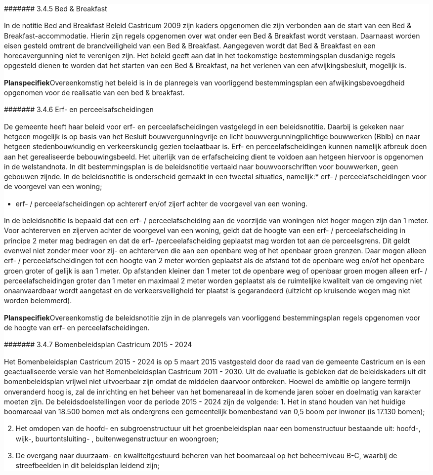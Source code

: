 ####### 3\.4\.5 Bed \& Breakfast

In de notitie Bed and Breakfast Beleid Castricum 2009 zijn kaders opgenomen die zijn verbonden aan de start van een Bed \& Breakfast\-accommodatie. Hierin zijn regels opgenomen over wat onder een Bed \& Breakfast wordt verstaan. Daarnaast worden eisen gesteld omtrent de brandveiligheid van een Bed \& Breakfast. Aangegeven wordt dat Bed \& Breakfast en een horecavergunning niet te verenigen zijn. Het beleid geeft aan dat in het toekomstige bestemmingsplan dusdanige regels opgesteld dienen te worden dat het starten van een Bed \& Breakfast, na het verlenen van een afwijkingsbesluit, mogelijk is.

**Planspecifiek**Overeenkomstig het beleid is in de planregels van voorliggend bestemmingsplan een afwijkingsbevoegdheid opgenomen voor de realisatie van een bed \& breakfast.

####### 3\.4\.6 Erf\- en perceelsafscheidingen

De gemeente heeft haar beleid voor erf\- en perceelafscheidingen vastgelegd in een beleidsnotitie. Daarbij is gekeken naar hetgeen mogelijk is op basis van het Besluit bouwvergunningvrije en licht bouwvergunningplichtige bouwwerken (Bblb) en naar hetgeen stedenbouwkundig en verkeerskundig gezien toelaatbaar is. Erf\- en perceelafscheidingen kunnen namelijk afbreuk doen aan het gerealiseerde bebouwingsbeeld. Het uiterlijk van de erfafscheiding dient te voldoen aan hetgeen hiervoor is opgenomen in de welstandnota. In dit bestemmingsplan is de beleidsnotitie vertaald naar bouwvoorschriften voor bouwwerken, geen gebouwen zijnde. In de beleidsnotitie is onderscheid gemaakt in een tweetal situaties, namelijk:* erf\- / perceelafscheidingen voor de voorgevel van een woning;

* erf\- / perceelafscheidingen op achtererf en/of zijerf achter de voorgevel van een woning.

In de beleidsnotitie is bepaald dat een erf\- / perceelafscheiding aan de voorzijde van woningen niet hoger mogen zijn dan 1 meter. Voor achtererven en zijerven achter de voorgevel van een woning, geldt dat de hoogte van een erf\- / perceelafscheiding in principe 2 meter mag bedragen en dat de erf\- /perceelafscheiding geplaatst mag worden tot aan de perceelsgrens. Dit geldt evenwel niet zonder meer voor zij\- en achtererven die aan een openbare weg of het openbaar groen grenzen. Daar mogen alleen erf\- / perceelafscheidingen tot een hoogte van 2 meter worden geplaatst als de afstand tot de openbare weg en/of het openbare groen groter of gelijk is aan 1 meter. Op afstanden kleiner dan 1 meter tot de openbare weg of openbaar groen mogen alleen erf\- / perceelafscheidingen groter dan 1 meter en maximaal 2 meter worden geplaatst als de ruimtelijke kwaliteit van de omgeving niet onaanvaardbaar wordt aangetast en de verkeersveiligheid ter plaatst is gegarandeerd (uitzicht op kruisende wegen mag niet worden belemmerd).

**Planspecifiek**Overeenkomstig de beleidsnotitie zijn in de planregels van voorliggend bestemmingsplan regels opgenomen voor de hoogte van erf\- en perceelafscheidingen.

####### 3\.4\.7 Bomenbeleidsplan Castricum 2015 \- 2024

Het Bomenbeleidsplan Castricum 2015 \- 2024 is op 5 maart 2015 vastgesteld door de raad van de gemeente Castricum en is een geactualiseerde versie van het Bomenbeleidsplan Castricum 2011 \- 2030\. Uit de evaluatie is gebleken dat de beleidskaders uit dit bomenbeleidsplan vrijwel niet uitvoerbaar zijn omdat de middelen daarvoor ontbreken. Hoewel de ambitie op langere termijn onveranderd hoog is, zal de inrichting en het beheer van het bomenareaal in de komende jaren sober en doelmatig van karakter moeten zijn. De beleidsdoelstellingen voor de periode 2015 \- 2024 zijn de volgende: 1. Het in stand houden van het huidige boomareaal van 18\.500 bomen met als ondergrens een gemeentelijk bomenbestand van 0,5 boom per inwoner (is 17\.130 bomen);

2. Het omdopen van de hoofd\- en subgroenstructuur uit het groenbeleidsplan naar een bomenstructuur bestaande uit: hoofd\-, wijk\-, buurtontsluiting\- , buitenwegenstructuur en woongroen;

3. De overgang naar duurzaam\- en kwaliteitgestuurd beheren van het boomareaal op het beheerniveau B\-C, waarbij de streefbeelden in dit beleidsplan leidend zijn;
